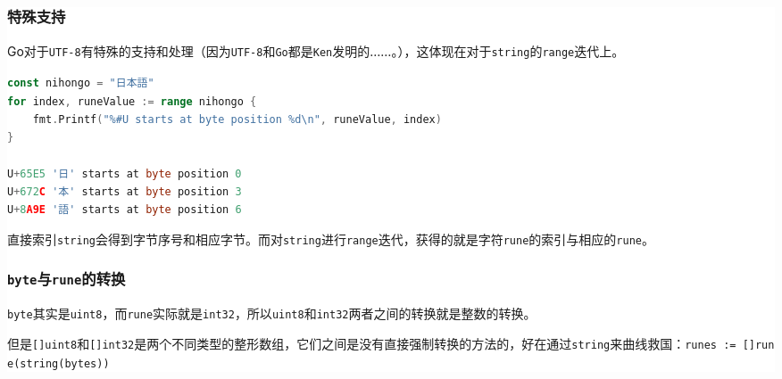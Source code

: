### 特殊支持

Go对于`UTF-8`有特殊的支持和处理（因为`UTF-8`和`Go`都是`Ken`发明的……。），这体现在对于`string`的`range`迭代上。

```go
const nihongo = "日本語"
for index, runeValue := range nihongo {
    fmt.Printf("%#U starts at byte position %d\n", runeValue, index)
}

U+65E5 '日' starts at byte position 0
U+672C '本' starts at byte position 3
U+8A9E '語' starts at byte position 6
```

直接索引`string`会得到字节序号和相应字节。而对`string`进行`range`迭代，获得的就是字符`rune`的索引与相应的`rune`。



### `byte`与`rune`的转换

`byte`其实是`uint8`，而`rune`实际就是`int32`，所以`uint8`和`int32`两者之间的转换就是整数的转换。

但是`[]uint8`和`[]int32`是两个不同类型的整形数组，它们之间是没有直接强制转换的方法的，好在通过`string`来曲线救国：`runes := []rune(string(bytes))`